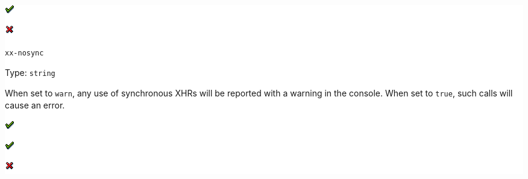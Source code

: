 

</td>
<td valign="top">

![YES](../02_Read-Me-First/images/Checked_Okay_3929e46.png)



</td>
<td valign="top">

![NO](images/Cancel_dfb38de.png)



</td>
</tr>
<tr>
<td valign="top">

`xx-nosync`



</td>
<td valign="top">

Type: `string`

When set to `warn`, any use of synchronous XHRs will be reported with a warning in the console. When set to `true`, such calls will cause an error.



</td>
<td valign="top">

![YES](../02_Read-Me-First/images/Checked_Okay_3929e46.png)



</td>
<td valign="top">

![YES](../02_Read-Me-First/images/Checked_Okay_3929e46.png)



</td>
<td valign="top">

![NO](images/Cancel_dfb38de.png)



</td>
</tr>
<tr>
<td valign="top">
